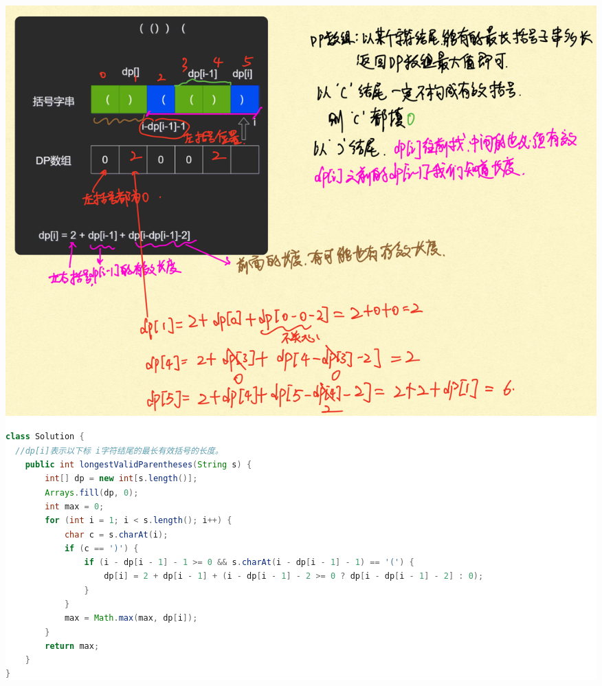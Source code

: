 ![image-20220115162943758](4%20Queue%20&%20Stack.assets/image-20220115162943758.png)

```java
class Solution {
  //dp[i]表示以下标 i字符结尾的最长有效括号的长度。
    public int longestValidParentheses(String s) {
        int[] dp = new int[s.length()];
        Arrays.fill(dp, 0);
        int max = 0;
        for (int i = 1; i < s.length(); i++) {
            char c = s.charAt(i);
            if (c == ')') {
                if (i - dp[i - 1] - 1 >= 0 && s.charAt(i - dp[i - 1] - 1) == '(') {
                    dp[i] = 2 + dp[i - 1] + (i - dp[i - 1] - 2 >= 0 ? dp[i - dp[i - 1] - 2] : 0);
                }
            }
            max = Math.max(max, dp[i]);
        }
        return max;
    }
}
```
